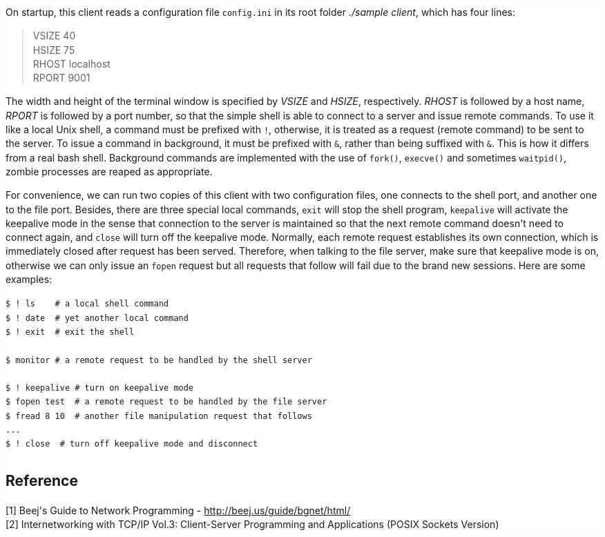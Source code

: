 On startup, this client reads a configuration file `config.ini` in its root folder _./sample client_, which has four lines:
> VSIZE 40  
> HSIZE 75  
> RHOST localhost  
> RPORT 9001  

The width and height of the terminal window is specified by _VSIZE_ and _HSIZE_, respectively. _RHOST_ is followed by a host name, _RPORT_ is followed by a port number, so that the simple shell is able to connect to a server and issue remote commands. To use it like a local Unix shell, a command must be prefixed with `!`, otherwise, it is treated as a request (remote command) to be sent to the server. To issue a command in background, it must be prefixed with `&`, rather than being suffixed with `&`. This is how it differs from a real bash shell. Background commands are implemented with the use of `fork()`, `execve()` and sometimes `waitpid()`, zombie processes are reaped as appropriate.

For convenience, we can run two copies of this client with two configuration files, one connects to the shell port, and another one to the file port. Besides, there are three special local commands, `exit` will stop the shell program, `keepalive` will activate the keepalive mode in the sense that connection to the server is maintained so that the next remote command doesn't need to connect again, and `close` will turn off the keepalive mode. Normally, each remote request establishes its own connection, which is immediately closed after request has been served. Therefore, when talking to the file server, make sure that keepalive mode is on, otherwise we can only issue an `fopen` request but all requests that follow will fail due to the brand new sessions. Here are some examples:

```shell
$ ! ls    # a local shell command
$ ! date  # yet another local command
$ ! exit  # exit the shell

$ monitor # a remote request to be handled by the shell server

$ ! keepalive # turn on keepalive mode
$ fopen test  # a remote request to be handled by the file server
$ fread 8 10  # another file manipulation request that follows
...
$ ! close  # turn off keepalive mode and disconnect
```

## Reference

[1] Beej's Guide to Network Programming - http://beej.us/guide/bgnet/html/  
[2] Internetworking with TCP/IP Vol.3: Client-Server Programming and Applications (POSIX Sockets Version)
